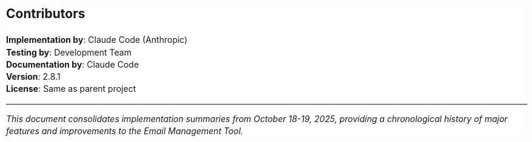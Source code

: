 ## Contributors

**Implementation by**: Claude Code (Anthropic)  
**Testing by**: Development Team  
**Documentation by**: Claude Code  
**Version**: 2.8.1  
**License**: Same as parent project

---

*This document consolidates implementation summaries from October 18-19, 2025, providing a chronological history of major features and improvements to the Email Management Tool.*